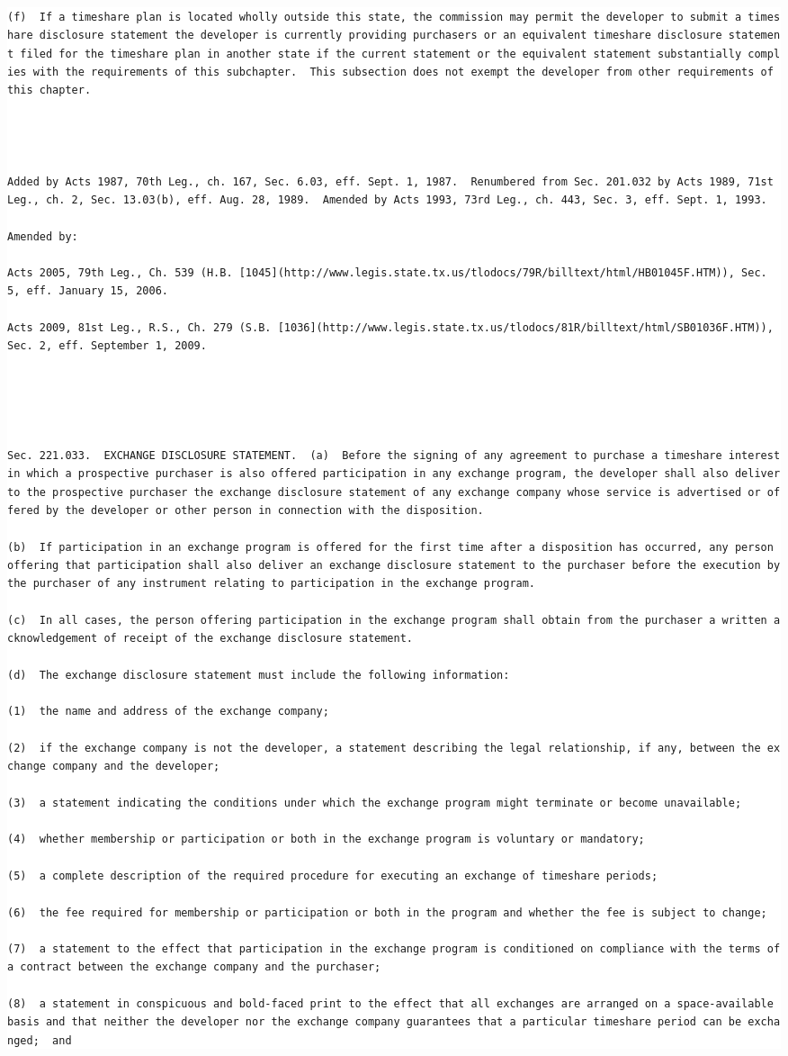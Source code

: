     (f)  If a timeshare plan is located wholly outside this state, the commission may permit the developer to submit a timeshare disclosure statement the developer is currently providing purchasers or an equivalent timeshare disclosure statement filed for the timeshare plan in another state if the current statement or the equivalent statement substantially complies with the requirements of this subchapter.  This subsection does not exempt the developer from other requirements of this chapter.
    
    
    
    
    Added by Acts 1987, 70th Leg., ch. 167, Sec. 6.03, eff. Sept. 1, 1987.  Renumbered from Sec. 201.032 by Acts 1989, 71st Leg., ch. 2, Sec. 13.03(b), eff. Aug. 28, 1989.  Amended by Acts 1993, 73rd Leg., ch. 443, Sec. 3, eff. Sept. 1, 1993.
    
    Amended by: 
    
    Acts 2005, 79th Leg., Ch. 539 (H.B. [1045](http://www.legis.state.tx.us/tlodocs/79R/billtext/html/HB01045F.HTM)), Sec. 5, eff. January 15, 2006.
    
    Acts 2009, 81st Leg., R.S., Ch. 279 (S.B. [1036](http://www.legis.state.tx.us/tlodocs/81R/billtext/html/SB01036F.HTM)), Sec. 2, eff. September 1, 2009.
    
    
    
    
    
    Sec. 221.033.  EXCHANGE DISCLOSURE STATEMENT.  (a)  Before the signing of any agreement to purchase a timeshare interest in which a prospective purchaser is also offered participation in any exchange program, the developer shall also deliver to the prospective purchaser the exchange disclosure statement of any exchange company whose service is advertised or offered by the developer or other person in connection with the disposition.
    
    (b)  If participation in an exchange program is offered for the first time after a disposition has occurred, any person offering that participation shall also deliver an exchange disclosure statement to the purchaser before the execution by the purchaser of any instrument relating to participation in the exchange program.
    
    (c)  In all cases, the person offering participation in the exchange program shall obtain from the purchaser a written acknowledgement of receipt of the exchange disclosure statement.
    
    (d)  The exchange disclosure statement must include the following information:
    
    (1)  the name and address of the exchange company;
    
    (2)  if the exchange company is not the developer, a statement describing the legal relationship, if any, between the exchange company and the developer;
    
    (3)  a statement indicating the conditions under which the exchange program might terminate or become unavailable;
    
    (4)  whether membership or participation or both in the exchange program is voluntary or mandatory;
    
    (5)  a complete description of the required procedure for executing an exchange of timeshare periods;
    
    (6)  the fee required for membership or participation or both in the program and whether the fee is subject to change;
    
    (7)  a statement to the effect that participation in the exchange program is conditioned on compliance with the terms of a contract between the exchange company and the purchaser;
    
    (8)  a statement in conspicuous and bold-faced print to the effect that all exchanges are arranged on a space-available basis and that neither the developer nor the exchange company guarantees that a particular timeshare period can be exchanged;  and
    